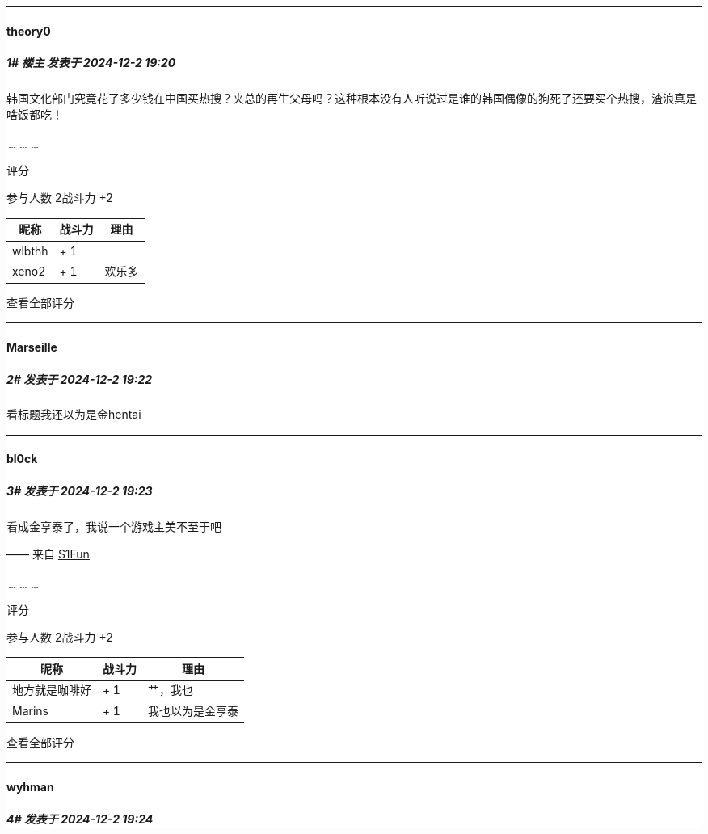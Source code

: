 ﻿
*****

####  theory0  
##### 1#       楼主       发表于 2024-12-2 19:20

韩国文化部门究竟花了多少钱在中国买热搜？夹总的再生父母吗？这种根本没有人听说过是谁的韩国偶像的狗死了还要买个热搜，渣浪真是啥饭都吃！

﹍﹍﹍

评分

 参与人数 2战斗力 +2

|昵称|战斗力|理由|
|----|---|---|
| wlbthh| + 1||
| xeno2| + 1|欢乐多|

查看全部评分

*****

####  Marseille  
##### 2#       发表于 2024-12-2 19:22

看标题我还以为是金hentai

*****

####  bl0ck  
##### 3#       发表于 2024-12-2 19:23

看成金亨泰了，我说一个游戏主美不至于吧

—— 来自 [S1Fun](https://s1fun.koalcat.com)

﹍﹍﹍

评分

 参与人数 2战斗力 +2

|昵称|战斗力|理由|
|----|---|---|
| 地方就是咖啡好| + 1|艹，我也|
| Marins| + 1|我也以为是金亨泰|

查看全部评分

*****

####  wyhman  
##### 4#       发表于 2024-12-2 19:24
